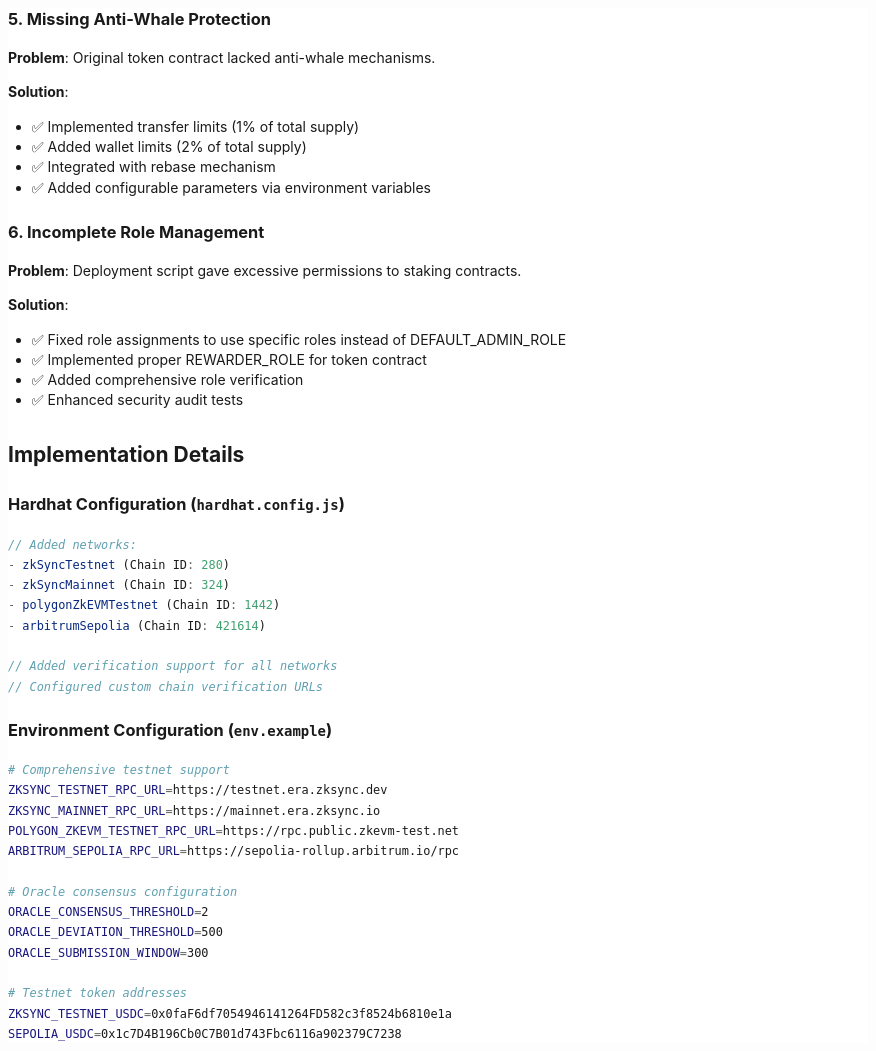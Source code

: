 ### 5. **Missing Anti-Whale Protection**
**Problem**: Original token contract lacked anti-whale mechanisms.

**Solution**:
- ✅ Implemented transfer limits (1% of total supply)
- ✅ Added wallet limits (2% of total supply)
- ✅ Integrated with rebase mechanism
- ✅ Added configurable parameters via environment variables

### 6. **Incomplete Role Management**
**Problem**: Deployment script gave excessive permissions to staking contracts.

**Solution**:
- ✅ Fixed role assignments to use specific roles instead of DEFAULT_ADMIN_ROLE
- ✅ Implemented proper REWARDER_ROLE for token contract
- ✅ Added comprehensive role verification
- ✅ Enhanced security audit tests

## Implementation Details

### Hardhat Configuration (`hardhat.config.js`)

```javascript
// Added networks:
- zkSyncTestnet (Chain ID: 280)
- zkSyncMainnet (Chain ID: 324)
- polygonZkEVMTestnet (Chain ID: 1442)
- arbitrumSepolia (Chain ID: 421614)

// Added verification support for all networks
// Configured custom chain verification URLs
```

### Environment Configuration (`env.example`)

```bash
# Comprehensive testnet support
ZKSYNC_TESTNET_RPC_URL=https://testnet.era.zksync.dev
ZKSYNC_MAINNET_RPC_URL=https://mainnet.era.zksync.io
POLYGON_ZKEVM_TESTNET_RPC_URL=https://rpc.public.zkevm-test.net
ARBITRUM_SEPOLIA_RPC_URL=https://sepolia-rollup.arbitrum.io/rpc

# Oracle consensus configuration
ORACLE_CONSENSUS_THRESHOLD=2
ORACLE_DEVIATION_THRESHOLD=500
ORACLE_SUBMISSION_WINDOW=300

# Testnet token addresses
ZKSYNC_TESTNET_USDC=0x0faF6df7054946141264FD582c3f8524b6810e1a
SEPOLIA_USDC=0x1c7D4B196Cb0C7B01d743Fbc6116a902379C7238
```
